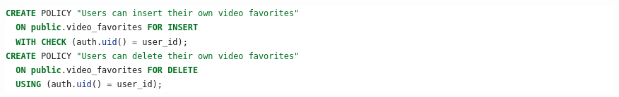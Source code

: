 ```sql
CREATE POLICY "Users can insert their own video favorites" 
  ON public.video_favorites FOR INSERT 
  WITH CHECK (auth.uid() = user_id);
CREATE POLICY "Users can delete their own video favorites" 
  ON public.video_favorites FOR DELETE 
  USING (auth.uid() = user_id);
```
